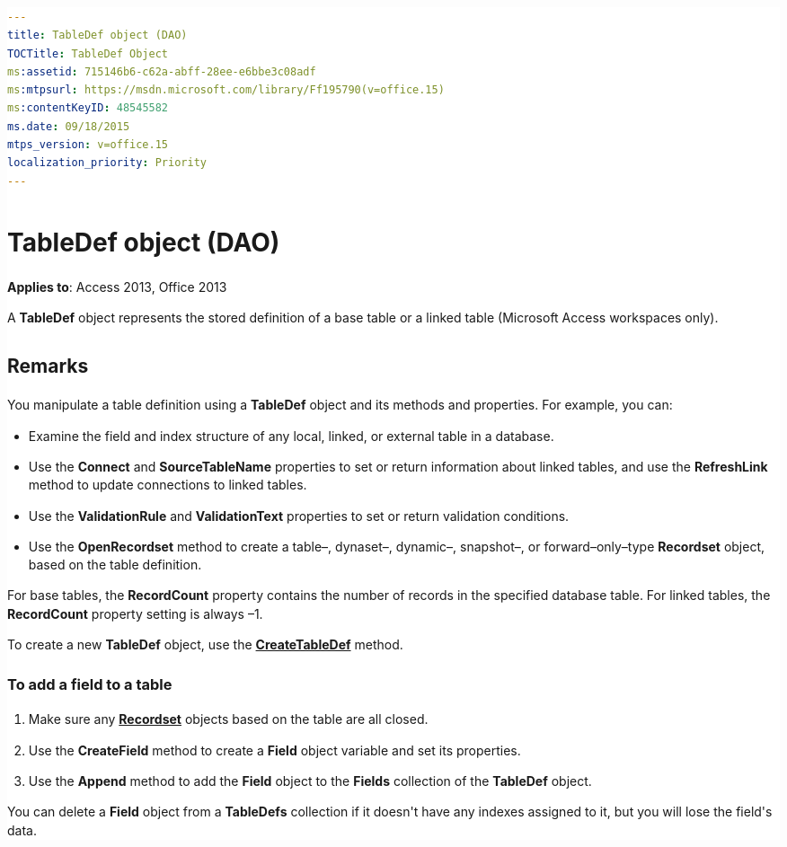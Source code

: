 ```yaml
---
title: TableDef object (DAO)
TOCTitle: TableDef Object
ms:assetid: 715146b6-c62a-abff-28ee-e6bbe3c08adf
ms:mtpsurl: https://msdn.microsoft.com/library/Ff195790(v=office.15)
ms:contentKeyID: 48545582
ms.date: 09/18/2015
mtps_version: v=office.15
localization_priority: Priority
---
```


# TableDef object (DAO)

**Applies to**: Access 2013, Office 2013

A **TableDef** object represents the stored definition of a base table or a linked table (Microsoft Access workspaces only).

## Remarks

You manipulate a table definition using a **TableDef** object and its methods and properties. For example, you can:

- Examine the field and index structure of any local, linked, or external table in a database.

- Use the **Connect** and **SourceTableName** properties to set or return information about linked tables, and use the **RefreshLink** method to update connections to linked tables.

- Use the **ValidationRule** and **ValidationText** properties to set or return validation conditions.

- Use the **OpenRecordset** method to create a table–, dynaset–, dynamic–, snapshot–, or forward–only–type **Recordset** object, based on the table definition.

For base tables, the **RecordCount** property contains the number of records in the specified database table. For linked tables, the **RecordCount** property setting is always –1.

To create a new **TableDef** object, use the **[CreateTableDef](database-createtabledef-method-dao.md)** method.

### To add a field to a table

1.  Make sure any **[Recordset](recordset-object-dao.md)** objects based on the table are all closed.

2.  Use the **CreateField** method to create a **Field** object variable and set its properties.

3.  Use the **Append** method to add the **Field** object to the **Fields** collection of the **TableDef** object.

You can delete a **Field** object from a **TableDefs** collection if it doesn't have any indexes assigned to it, but you will lose the field's data.
